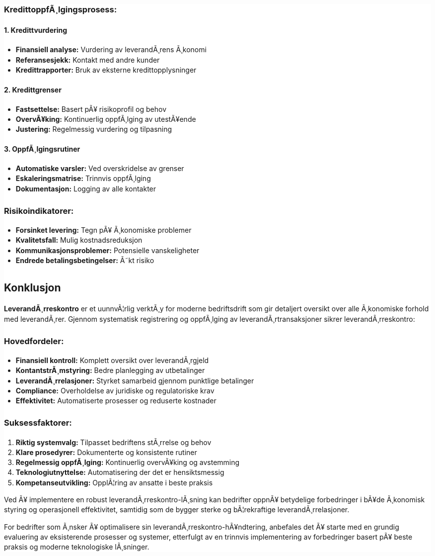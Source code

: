 ### KredittoppfÃ¸lgingsprosess:

#### 1. Kredittvurdering
* **Finansiell analyse:** Vurdering av leverandÃ¸rens Ã¸konomi
* **Referansesjekk:** Kontakt med andre kunder
* **Kredittrapporter:** Bruk av eksterne kredittopplysninger

#### 2. Kredittgrenser
* **Fastsettelse:** Basert pÃ¥ risikoprofil og behov
* **OvervÃ¥king:** Kontinuerlig oppfÃ¸lging av utestÃ¥ende
* **Justering:** Regelmessig vurdering og tilpasning

#### 3. OppfÃ¸lgingsrutiner
* **Automatiske varsler:** Ved overskridelse av grenser
* **Eskaleringsmatrise:** Trinnvis oppfÃ¸lging
* **Dokumentasjon:** Logging av alle kontakter

### Risikoindikatorer:

* **Forsinket levering:** Tegn pÃ¥ Ã¸konomiske problemer
* **Kvalitetsfall:** Mulig kostnadsreduksjon
* **Kommunikasjonsproblemer:** Potensielle vanskeligheter
* **Endrede betalingsbetingelser:** Ã˜kt risiko

## Konklusjon

**LeverandÃ¸rreskontro** er et uunnvÃ¦rlig verktÃ¸y for moderne bedriftsdrift som gir detaljert oversikt over alle Ã¸konomiske forhold med leverandÃ¸rer. Gjennom systematisk registrering og oppfÃ¸lging av leverandÃ¸rtransaksjoner sikrer leverandÃ¸rreskontro:

### Hovedfordeler:

* **Finansiell kontroll:** Komplett oversikt over leverandÃ¸rgjeld
* **KontantstrÃ¸mstyring:** Bedre planlegging av utbetalinger
* **LeverandÃ¸rrelasjoner:** Styrket samarbeid gjennom punktlige betalinger
* **Compliance:** Overholdelse av juridiske og regulatoriske krav
* **Effektivitet:** Automatiserte prosesser og reduserte kostnader

### Suksessfaktorer:

1. **Riktig systemvalg:** Tilpasset bedriftens stÃ¸rrelse og behov
2. **Klare prosedyrer:** Dokumenterte og konsistente rutiner
3. **Regelmessig oppfÃ¸lging:** Kontinuerlig overvÃ¥king og avstemming
4. **Teknologiutnyttelse:** Automatisering der det er hensiktsmessig
5. **Kompetanseutvikling:** OpplÃ¦ring av ansatte i beste praksis

Ved Ã¥ implementere en robust leverandÃ¸rreskontro-lÃ¸sning kan bedrifter oppnÃ¥ betydelige forbedringer i bÃ¥de Ã¸konomisk styring og operasjonell effektivitet, samtidig som de bygger sterke og bÃ¦rekraftige leverandÃ¸rrelasjoner.

For bedrifter som Ã¸nsker Ã¥ optimalisere sin leverandÃ¸rreskontro-hÃ¥ndtering, anbefales det Ã¥ starte med en grundig evaluering av eksisterende prosesser og systemer, etterfulgt av en trinnvis implementering av forbedringer basert pÃ¥ beste praksis og moderne teknologiske lÃ¸sninger.
